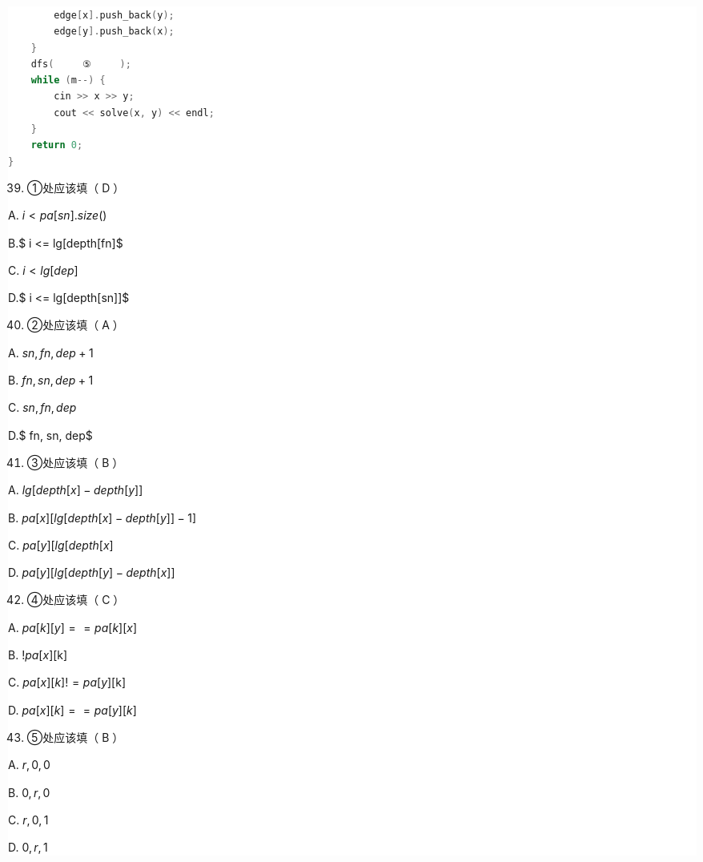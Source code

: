 ```cpp
		edge[x].push_back(y);
		edge[y].push_back(x);
	}
	dfs(     ⑤     );
	while (m--) {
		cin >> x >> y;
		cout << solve(x, y) << endl;
	}
	return 0;
}
```

39. ①处应该填（ D ）

A. $i < pa[sn].size()$

B.$ i <= lg[depth[fn]$

C. $i < lg[dep]$

D.$ i <= lg[depth[sn]]$

 

40. ②处应该填（ A ）

A. $sn, fn, dep + 1$

B. $fn, sn, dep + 1$

C. $sn, fn, dep$

D.$ fn, sn, dep$

 

41. ③处应该填（ B ）

A. $lg[depth[x] - depth[y]]$

B. $pa[x][lg[depth[x] - depth[y]] - 1]$

C. $pa[y][lg[depth[x]$

D. $pa[y][lg[depth[y] - depth[x]]$

 

42. ④处应该填（ C ）

A. $pa[k][y] == pa[k][x]$

B. $!pa[x$][k]

C. $pa[x][k] != pa[y$][k]

D. $pa[x][k] == pa[y][k]$

 

43. ⑤处应该填（ B ）

A. $r, 0, 0$

B. $0, r, 0$

C. $r, 0, 1$

D. $0, r, 1$